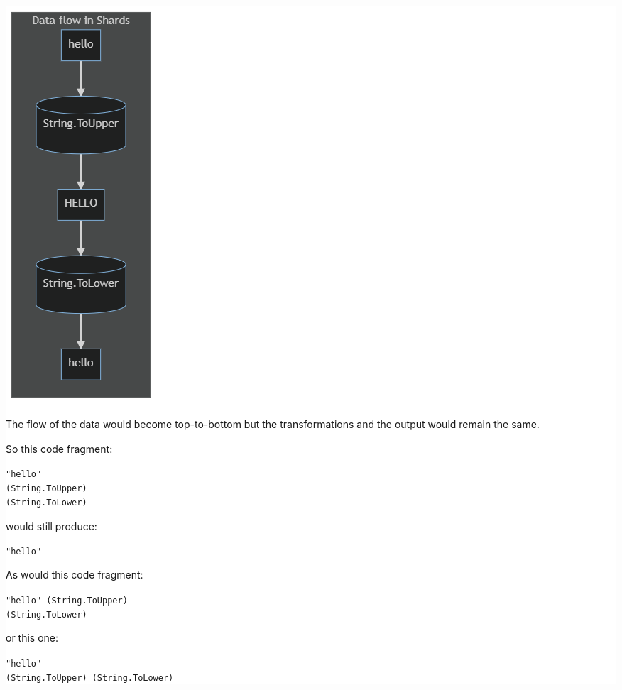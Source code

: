 ![Data flow in Shards: vertical flow](assets/data-flow-in-shards-vertical.png)

The flow of the data would become top-to-bottom but the transformations and the output would remain the same. 

So this code fragment:
```{.clojure .annotate linenums="1"}
"hello" 
(String.ToUpper)
(String.ToLower)
```
would still produce:
```{.clojure .annotate linenums="1"}
"hello"
```

As would this code fragment:
```{.clojure .annotate linenums="1"}
"hello" (String.ToUpper)
(String.ToLower)
```

or this one:
```{.clojure .annotate linenums="1"}
"hello" 
(String.ToUpper) (String.ToLower)
```
